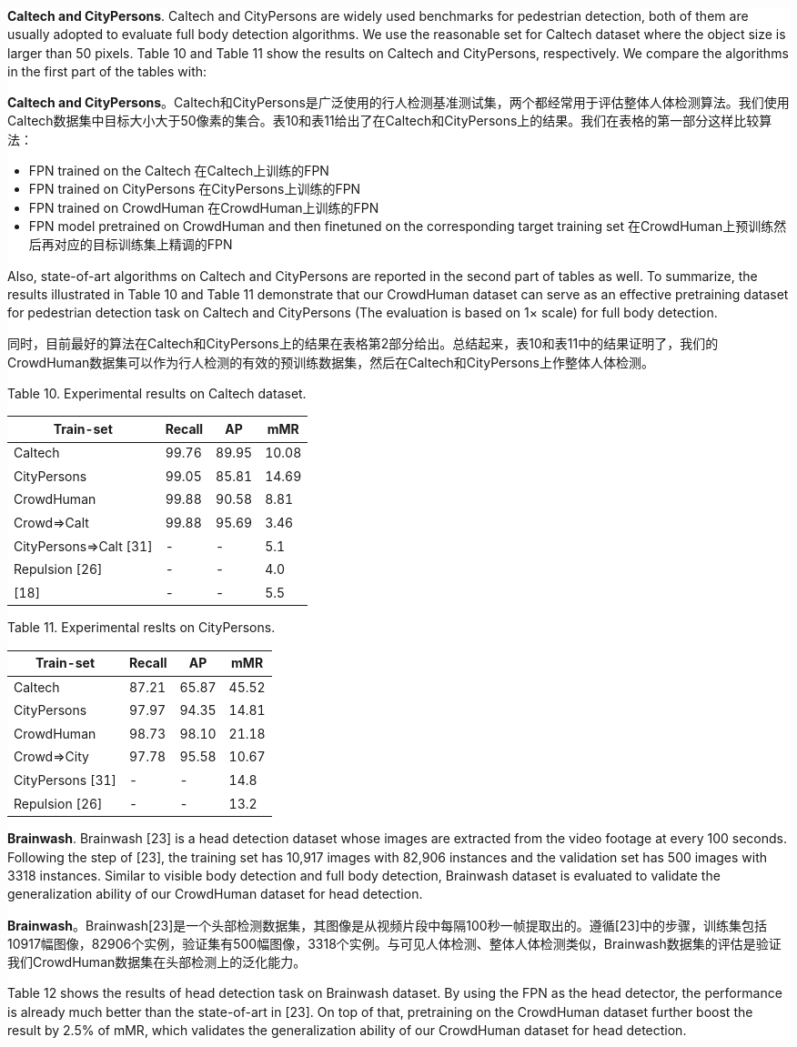 **Caltech and CityPersons**. Caltech and CityPersons are widely used benchmarks for pedestrian detection, both of them are usually adopted to evaluate full body detection algorithms. We use the reasonable set for Caltech dataset where the object size is larger than 50 pixels. Table 10 and Table 11 show the results on Caltech and CityPersons, respectively. We compare the algorithms in the first part of the tables with:

**Caltech and CityPersons**。Caltech和CityPersons是广泛使用的行人检测基准测试集，两个都经常用于评估整体人体检测算法。我们使用Caltech数据集中目标大小大于50像素的集合。表10和表11给出了在Caltech和CityPersons上的结果。我们在表格的第一部分这样比较算法：

- FPN trained on the Caltech 在Caltech上训练的FPN
- FPN trained on CityPersons 在CityPersons上训练的FPN
- FPN trained on CrowdHuman 在CrowdHuman上训练的FPN
- FPN model pretrained on CrowdHuman and then finetuned on the corresponding target training set 在CrowdHuman上预训练然后再对应的目标训练集上精调的FPN

Also, state-of-art algorithms on Caltech and CityPersons are reported in the second part of tables as well. To summarize, the results illustrated in Table 10 and Table 11 demonstrate that our CrowdHuman dataset can serve as an effective pretraining dataset for pedestrian detection task on Caltech and CityPersons (The evaluation is based on 1× scale) for full body detection.

同时，目前最好的算法在Caltech和CityPersons上的结果在表格第2部分给出。总结起来，表10和表11中的结果证明了，我们的CrowdHuman数据集可以作为行人检测的有效的预训练数据集，然后在Caltech和CityPersons上作整体人体检测。

Table 10. Experimental results on Caltech dataset.

Train-set | Recall | AP | mMR
--- | --- | --- | ---
Caltech | 99.76 | 89.95 | 10.08
CityPersons | 99.05 | 85.81 | 14.69
CrowdHuman | 99.88 | 90.58 | 8.81
Crowd⇒Calt | 99.88 | 95.69 | 3.46
CityPersons⇒Calt [31] | - | - | 5.1
Repulsion [26] | - | - | 4.0
[18] | - | - | 5.5

Table 11. Experimental reslts on CityPersons.

Train-set | Recall | AP | mMR
--- | --- | --- | ---
Caltech | 87.21 | 65.87 | 45.52
CityPersons | 97.97 | 94.35 | 14.81
CrowdHuman | 98.73 | 98.10 | 21.18
Crowd⇒City | 97.78 | 95.58 | 10.67
CityPersons [31] | - | - | 14.8
Repulsion [26] | - | - | 13.2

**Brainwash**. Brainwash [23] is a head detection dataset whose images are extracted from the video footage at every 100 seconds. Following the step of [23], the training set has 10,917 images with 82,906 instances and the validation set has 500 images with 3318 instances. Similar to visible body detection and full body detection, Brainwash dataset is evaluated to validate the generalization ability of our CrowdHuman dataset for head detection.

**Brainwash**。Brainwash[23]是一个头部检测数据集，其图像是从视频片段中每隔100秒一帧提取出的。遵循[23]中的步骤，训练集包括10917幅图像，82906个实例，验证集有500幅图像，3318个实例。与可见人体检测、整体人体检测类似，Brainwash数据集的评估是验证我们CrowdHuman数据集在头部检测上的泛化能力。

Table 12 shows the results of head detection task on Brainwash dataset. By using the FPN as the head detector, the performance is already much better than the state-of-art in [23]. On top of that, pretraining on the CrowdHuman dataset further boost the result by 2.5% of mMR, which validates the generalization ability of our CrowdHuman dataset for head detection.
